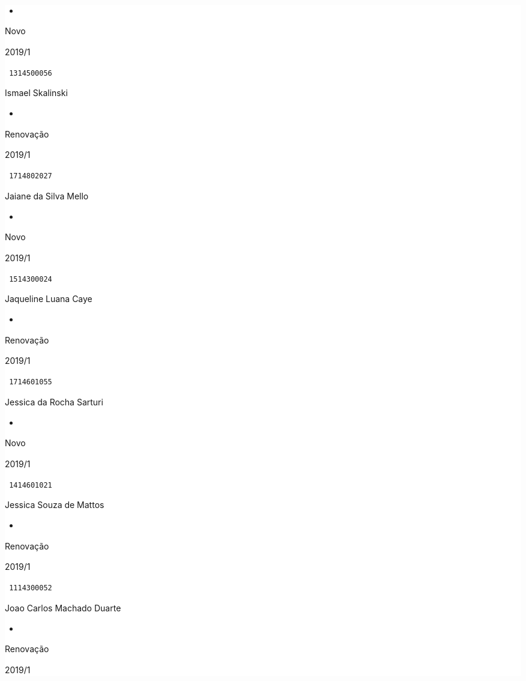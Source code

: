    -

   Novo

   2019/1

     1314500056

   Ismael Skalinski

   -

   Renovação

   2019/1

     1714802027

   Jaiane da Silva Mello

   -

   Novo

   2019/1

     1514300024

   Jaqueline Luana Caye

   -

   Renovação

   2019/1

     1714601055

   Jessica da Rocha Sarturi

   -

   Novo

   2019/1

     1414601021

   Jessica Souza de Mattos

   -

   Renovação

   2019/1

     1114300052

   Joao Carlos Machado Duarte

   -

   Renovação

   2019/1
